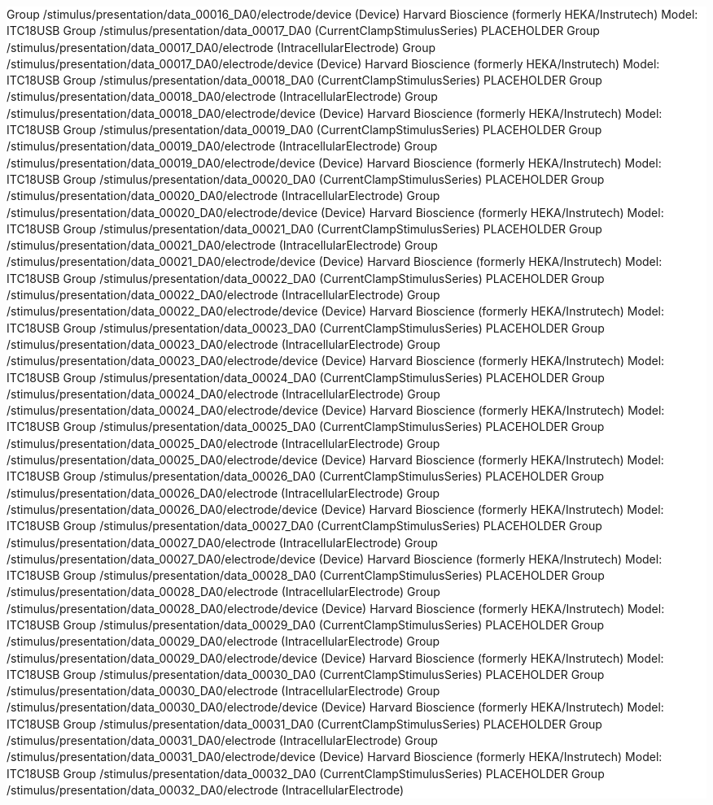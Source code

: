   Group /stimulus/presentation/data_00016_DA0/electrode/device (Device) Harvard Bioscience (formerly HEKA/Instrutech) Model: ITC18USB
  Group /stimulus/presentation/data_00017_DA0 (CurrentClampStimulusSeries) PLACEHOLDER
  Group /stimulus/presentation/data_00017_DA0/electrode (IntracellularElectrode) 
  Group /stimulus/presentation/data_00017_DA0/electrode/device (Device) Harvard Bioscience (formerly HEKA/Instrutech) Model: ITC18USB
  Group /stimulus/presentation/data_00018_DA0 (CurrentClampStimulusSeries) PLACEHOLDER
  Group /stimulus/presentation/data_00018_DA0/electrode (IntracellularElectrode) 
  Group /stimulus/presentation/data_00018_DA0/electrode/device (Device) Harvard Bioscience (formerly HEKA/Instrutech) Model: ITC18USB
  Group /stimulus/presentation/data_00019_DA0 (CurrentClampStimulusSeries) PLACEHOLDER
  Group /stimulus/presentation/data_00019_DA0/electrode (IntracellularElectrode) 
  Group /stimulus/presentation/data_00019_DA0/electrode/device (Device) Harvard Bioscience (formerly HEKA/Instrutech) Model: ITC18USB
  Group /stimulus/presentation/data_00020_DA0 (CurrentClampStimulusSeries) PLACEHOLDER
  Group /stimulus/presentation/data_00020_DA0/electrode (IntracellularElectrode) 
  Group /stimulus/presentation/data_00020_DA0/electrode/device (Device) Harvard Bioscience (formerly HEKA/Instrutech) Model: ITC18USB
  Group /stimulus/presentation/data_00021_DA0 (CurrentClampStimulusSeries) PLACEHOLDER
  Group /stimulus/presentation/data_00021_DA0/electrode (IntracellularElectrode) 
  Group /stimulus/presentation/data_00021_DA0/electrode/device (Device) Harvard Bioscience (formerly HEKA/Instrutech) Model: ITC18USB
  Group /stimulus/presentation/data_00022_DA0 (CurrentClampStimulusSeries) PLACEHOLDER
  Group /stimulus/presentation/data_00022_DA0/electrode (IntracellularElectrode) 
  Group /stimulus/presentation/data_00022_DA0/electrode/device (Device) Harvard Bioscience (formerly HEKA/Instrutech) Model: ITC18USB
  Group /stimulus/presentation/data_00023_DA0 (CurrentClampStimulusSeries) PLACEHOLDER
  Group /stimulus/presentation/data_00023_DA0/electrode (IntracellularElectrode) 
  Group /stimulus/presentation/data_00023_DA0/electrode/device (Device) Harvard Bioscience (formerly HEKA/Instrutech) Model: ITC18USB
  Group /stimulus/presentation/data_00024_DA0 (CurrentClampStimulusSeries) PLACEHOLDER
  Group /stimulus/presentation/data_00024_DA0/electrode (IntracellularElectrode) 
  Group /stimulus/presentation/data_00024_DA0/electrode/device (Device) Harvard Bioscience (formerly HEKA/Instrutech) Model: ITC18USB
  Group /stimulus/presentation/data_00025_DA0 (CurrentClampStimulusSeries) PLACEHOLDER
  Group /stimulus/presentation/data_00025_DA0/electrode (IntracellularElectrode) 
  Group /stimulus/presentation/data_00025_DA0/electrode/device (Device) Harvard Bioscience (formerly HEKA/Instrutech) Model: ITC18USB
  Group /stimulus/presentation/data_00026_DA0 (CurrentClampStimulusSeries) PLACEHOLDER
  Group /stimulus/presentation/data_00026_DA0/electrode (IntracellularElectrode) 
  Group /stimulus/presentation/data_00026_DA0/electrode/device (Device) Harvard Bioscience (formerly HEKA/Instrutech) Model: ITC18USB
  Group /stimulus/presentation/data_00027_DA0 (CurrentClampStimulusSeries) PLACEHOLDER
  Group /stimulus/presentation/data_00027_DA0/electrode (IntracellularElectrode) 
  Group /stimulus/presentation/data_00027_DA0/electrode/device (Device) Harvard Bioscience (formerly HEKA/Instrutech) Model: ITC18USB
  Group /stimulus/presentation/data_00028_DA0 (CurrentClampStimulusSeries) PLACEHOLDER
  Group /stimulus/presentation/data_00028_DA0/electrode (IntracellularElectrode) 
  Group /stimulus/presentation/data_00028_DA0/electrode/device (Device) Harvard Bioscience (formerly HEKA/Instrutech) Model: ITC18USB
  Group /stimulus/presentation/data_00029_DA0 (CurrentClampStimulusSeries) PLACEHOLDER
  Group /stimulus/presentation/data_00029_DA0/electrode (IntracellularElectrode) 
  Group /stimulus/presentation/data_00029_DA0/electrode/device (Device) Harvard Bioscience (formerly HEKA/Instrutech) Model: ITC18USB
  Group /stimulus/presentation/data_00030_DA0 (CurrentClampStimulusSeries) PLACEHOLDER
  Group /stimulus/presentation/data_00030_DA0/electrode (IntracellularElectrode) 
  Group /stimulus/presentation/data_00030_DA0/electrode/device (Device) Harvard Bioscience (formerly HEKA/Instrutech) Model: ITC18USB
  Group /stimulus/presentation/data_00031_DA0 (CurrentClampStimulusSeries) PLACEHOLDER
  Group /stimulus/presentation/data_00031_DA0/electrode (IntracellularElectrode) 
  Group /stimulus/presentation/data_00031_DA0/electrode/device (Device) Harvard Bioscience (formerly HEKA/Instrutech) Model: ITC18USB
  Group /stimulus/presentation/data_00032_DA0 (CurrentClampStimulusSeries) PLACEHOLDER
  Group /stimulus/presentation/data_00032_DA0/electrode (IntracellularElectrode) 